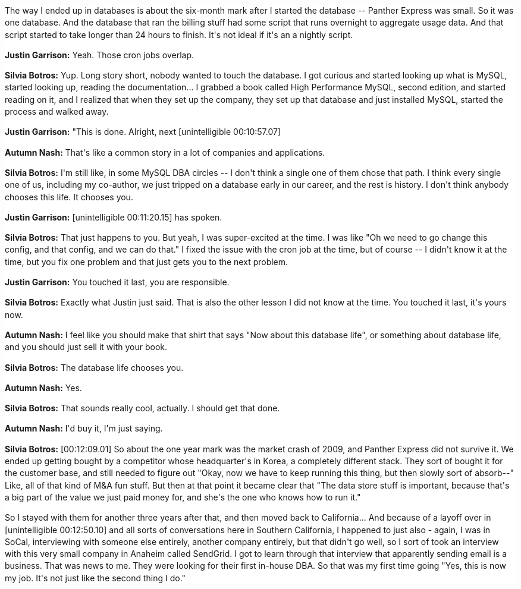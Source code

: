 The way I ended up in databases is about the six-month mark after I started the database -- Panther Express was small. So it was one database. And the database that ran the billing stuff had some script that runs overnight to aggregate usage data. And that script started to take longer than 24 hours to finish. It's not ideal if it's an a nightly script.

**Justin Garrison:** Yeah. Those cron jobs overlap.

**Silvia Botros:** Yup. Long story short, nobody wanted to touch the database. I got curious and started looking up what is MySQL, started looking up, reading the documentation... I grabbed a book called High Performance MySQL, second edition, and started reading on it, and I realized that when they set up the company, they set up that database and just installed MySQL, started the process and walked away.

**Justin Garrison:** "This is done. Alright, next \[unintelligible 00:10:57.07\]

**Autumn Nash:** That's like a common story in a lot of companies and applications.

**Silvia Botros:** I'm still like, in some MySQL DBA circles -- I don't think a single one of them chose that path. I think every single one of us, including my co-author, we just tripped on a database early in our career, and the rest is history. I don't think anybody chooses this life. It chooses you.

**Justin Garrison:** \[unintelligible 00:11:20.15\] has spoken.

**Silvia Botros:** That just happens to you. But yeah, I was super-excited at the time. I was like "Oh we need to go change this config, and that config, and we can do that." I fixed the issue with the cron job at the time, but of course -- I didn't know it at the time, but you fix one problem and that just gets you to the next problem.

**Justin Garrison:** You touched it last, you are responsible.

**Silvia Botros:** Exactly what Justin just said. That is also the other lesson I did not know at the time. You touched it last, it's yours now.

**Autumn Nash:** I feel like you should make that shirt that says "Now about this database life", or something about database life, and you should just sell it with your book.

**Silvia Botros:** The database life chooses you.

**Autumn Nash:** Yes.

**Silvia Botros:** That sounds really cool, actually. I should get that done.

**Autumn Nash:** I'd buy it, I'm just saying.

**Silvia Botros:** \[00:12:09.01\] So about the one year mark was the market crash of 2009, and Panther Express did not survive it. We ended up getting bought by a competitor whose headquarter's in Korea, a completely different stack. They sort of bought it for the customer base, and still needed to figure out "Okay, now we have to keep running this thing, but then slowly sort of absorb--" Like, all of that kind of M&A fun stuff. But then at that point it became clear that "The data store stuff is important, because that's a big part of the value we just paid money for, and she's the one who knows how to run it."

So I stayed with them for another three years after that, and then moved back to California... And because of a layoff over in \[unintelligible 00:12:50.10\] and all sorts of conversations here in Southern California, I happened to just also - again, I was in SoCal, interviewing with someone else entirely, another company entirely, but that didn't go well, so I sort of took an interview with this very small company in Anaheim called SendGrid. I got to learn through that interview that apparently sending email is a business. That was news to me. They were looking for their first in-house DBA. So that was my first time going "Yes, this is now my job. It's not just like the second thing I do."
